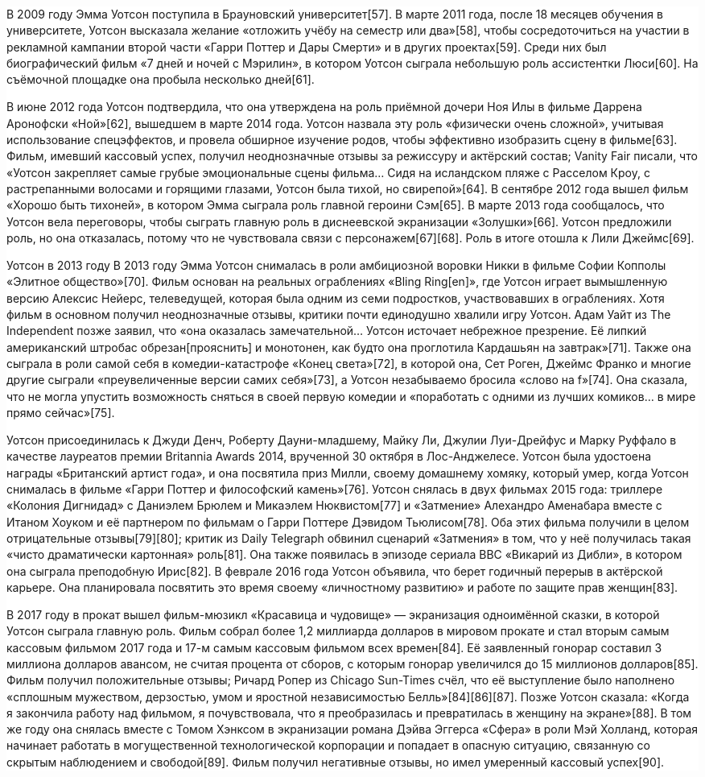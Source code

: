 В 2009 году Эмма Уотсон поступила в Брауновский университет[57]. В марте 2011 года, после 18 месяцев обучения в университете, Уотсон высказала желание «отложить учёбу на семестр или два»[58], чтобы сосредоточиться на участии в рекламной кампании второй части «Гарри Поттер и Дары Смерти» и в других проектах[59]. Среди них был биографический фильм «7 дней и ночей с Мэрилин», в котором Уотсон сыграла небольшую роль ассистентки Люси[60]. На съёмочной площадке она пробыла несколько дней[61].

В июне 2012 года Уотсон подтвердила, что она утверждена на роль приёмной дочери Ноя Илы в фильме Даррена Аронофски «Ной»[62], вышедшем в марте 2014 года. Уотсон назвала эту роль «физически очень сложной», учитывая использование спецэффектов, и провела обширное изучение родов, чтобы эффективно изобразить сцену в фильме[63]. Фильм, имевший кассовый успех, получил неоднозначные отзывы за режиссуру и актёрский состав; Vanity Fair писали, что «Уотсон закрепляет самые грубые эмоциональные сцены фильма… Сидя на исландском пляже с Расселом Кроу, с растрепанными волосами и горящими глазами, Уотсон была тихой, но свирепой»[64]. В сентябре 2012 года вышел фильм «Хорошо быть тихоней», в котором Эмма сыграла роль главной героини Сэм[65]. В марте 2013 года сообщалось, что Уотсон вела переговоры, чтобы сыграть главную роль в диснеевской экранизации «Золушки»[66]. Уотсон предложили роль, но она отказалась, потому что не чувствовала связи с персонажем[67][68]. Роль в итоге отошла к Лили Джеймс[69].


 Уотсон в 2013 году
В 2013 году Эмма Уотсон снималась в роли амбициозной воровки Никки в фильме Софии Копполы «Элитное общество»[70]. Фильм основан на реальных ограблениях «Bling Ring[en]», где Уотсон играет вымышленную версию Алексис Нейерс, телеведущей, которая была одним из семи подростков, участвовавших в ограблениях. Хотя фильм в основном получил неоднозначные отзывы, критики почти единодушно хвалили игру Уотсон. Адам Уайт из The Independent позже заявил, что «она оказалась замечательной… Уотсон источает небрежное презрение. Её липкий американский штробас обрезан[прояснить] и монотонен, как будто она проглотила Кардашьян на завтрак»[71]. Также она сыграла в роли самой себя в комедии-катастрофе «Конец света»[72], в которой она, Сет Роген, Джеймс Франко и многие другие сыграли «преувеличенные версии самих себя»[73], а Уотсон незабываемо бросила «слово на f»[74]. Она сказала, что не могла упустить возможность сняться в своей первую комедии и «поработать с одними из лучших комиков… в мире прямо сейчас»[75].

Уотсон присоединилась к Джуди Денч, Роберту Дауни-младшему, Майку Ли, Джулии Луи-Дрейфус и Марку Руффало в качестве лауреатов премии Britannia Awards 2014, врученной 30 октября в Лос-Анджелесе. Уотсон была удостоена награды «Британский артист года», и она посвятила приз Милли, своему домашнему хомяку, который умер, когда Уотсон снималась в фильме «Гарри Поттер и философский камень»[76]. Уотсон снялась в двух фильмах 2015 года: триллере «Колония Дигнидад» с Даниэлем Брюлем и Микаэлем Нюквистом[77] и «Затмение» Алехандро Аменабара вместе с Итаном Хоуком и её партнером по фильмам о Гарри Поттере Дэвидом Тьюлисом[78]. Оба этих фильма получили в целом отрицательные отзывы[79][80]; критик из Daily Telegraph обвинил сценарий «Затмения» в том, что у неё получилась такая «чисто драматически картонная» роль[81]. Она также появилась в эпизоде сериала BBC «Викарий из Дибли», в котором она сыграла преподобную Ирис[82]. В феврале 2016 года Уотсон объявила, что берет годичный перерыв в актёрской карьере. Она планировала посвятить это время своему «личностному развитию» и работе по защите прав женщин[83].

В 2017 году в прокат вышел фильм-мюзикл «Красавица и чудовище» — экранизация одноимённой сказки, в которой Уотсон сыграла главную роль. Фильм собрал более 1,2 миллиарда долларов в мировом прокате и стал вторым самым кассовым фильмом 2017 года и 17-м самым кассовым фильмом всех времен[84]. Её заявленный гонорар составил 3 миллиона долларов авансом, не считая процента от сборов, с которым гонорар увеличился до 15 миллионов долларов[85]. Фильм получил положительные отзывы; Ричард Ропер из Chicago Sun-Times счёл, что её выступление было наполнено «сплошным мужеством, дерзостью, умом и яростной независимостью Белль»[84][86][87]. Позже Уотсон сказала: «Когда я закончила работу над фильмом, я почувствовала, что я преобразилась и превратилась в женщину на экране»[88]. В том же году она снялась вместе с Томом Хэнксом в экранизации романа Дэйва Эггерса «Сфера» в роли Мэй Холланд, которая начинает работать в могущественной технологической корпорации и попадает в опасную ситуацию, связанную со скрытым наблюдением и свободой[89]. Фильм получил негативные отзывы, но имел умеренный кассовый успех[90].

